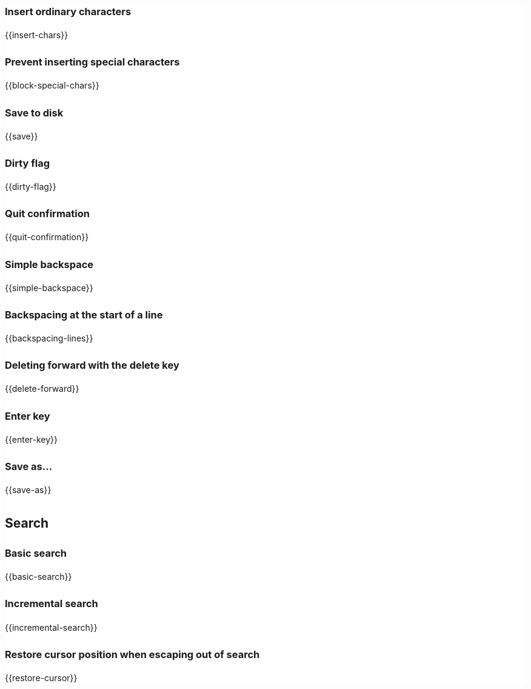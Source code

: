 ### Insert ordinary characters

{{insert-chars}}

### Prevent inserting special characters

{{block-special-chars}}

### Save to disk

{{save}}

### Dirty flag

{{dirty-flag}}

### Quit confirmation

{{quit-confirmation}}

### Simple backspace

{{simple-backspace}}

### Backspacing at the start of a line

{{backspacing-lines}}

### Deleting forward with the delete key

{{delete-forward}}

### Enter key

{{enter-key}}

### Save as...

{{save-as}}

## Search

### Basic search

{{basic-search}}

### Incremental search

{{incremental-search}}

### Restore cursor position when escaping out of search

{{restore-cursor}}

